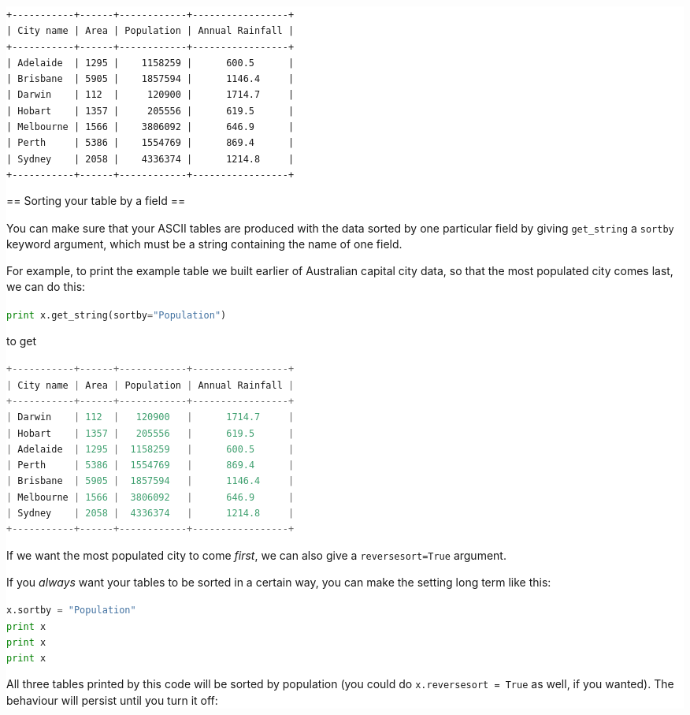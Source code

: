 ```
+-----------+------+------------+-----------------+
| City name | Area | Population | Annual Rainfall |
+-----------+------+------------+-----------------+
| Adelaide  | 1295 |    1158259 |      600.5      |
| Brisbane  | 5905 |    1857594 |      1146.4     |
| Darwin    | 112  |     120900 |      1714.7     |
| Hobart    | 1357 |     205556 |      619.5      |
| Melbourne | 1566 |    3806092 |      646.9      |
| Perth     | 5386 |    1554769 |      869.4      |
| Sydney    | 2058 |    4336374 |      1214.8     |
+-----------+------+------------+-----------------+
```

== Sorting your table by a field ==

You can make sure that your ASCII tables are produced with the data sorted by 
one particular field by giving `get_string` a `sortby` keyword argument, which
 must be a string containing the name of one field.

For example, to print the example table we built earlier of Australian capital 
city data, so that the most populated city comes last, we can do this:

```python
print x.get_string(sortby="Population")
```

to get

```python
+-----------+------+------------+-----------------+
| City name | Area | Population | Annual Rainfall |
+-----------+------+------------+-----------------+
| Darwin    | 112  |   120900   |      1714.7     |
| Hobart    | 1357 |   205556   |      619.5      |
| Adelaide  | 1295 |  1158259   |      600.5      |
| Perth     | 5386 |  1554769   |      869.4      |
| Brisbane  | 5905 |  1857594   |      1146.4     |
| Melbourne | 1566 |  3806092   |      646.9      |
| Sydney    | 2058 |  4336374   |      1214.8     |
+-----------+------+------------+-----------------+
```

If we want the most populated city to come _first_, we can also give a 
`reversesort=True` argument.

If you _always_ want your tables to be sorted in a certain way, you can make 
the setting long term like this:

```python
x.sortby = "Population"
print x
print x
print x
```

All three tables printed by this code will be sorted by population (you could 
do `x.reversesort = True` as well, if you wanted).  The behaviour will persist 
until you turn it off:
